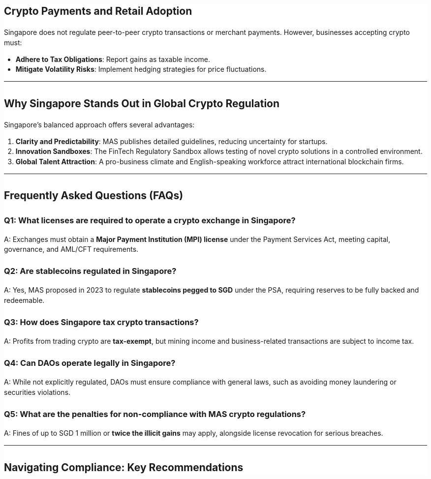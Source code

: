 
## Crypto Payments and Retail Adoption  

Singapore does not regulate peer-to-peer crypto transactions or merchant payments. However, businesses accepting crypto must:  

- **Adhere to Tax Obligations**: Report gains as taxable income.  
- **Mitigate Volatility Risks**: Implement hedging strategies for price fluctuations.  

---

## Why Singapore Stands Out in Global Crypto Regulation  

Singapore’s balanced approach offers several advantages:  

1. **Clarity and Predictability**: MAS publishes detailed guidelines, reducing uncertainty for startups.  
2. **Innovation Sandboxes**: The FinTech Regulatory Sandbox allows testing of novel crypto solutions in a controlled environment.  
3. **Global Talent Attraction**: A pro-business climate and English-speaking workforce attract international blockchain firms.  

---

## Frequently Asked Questions (FAQs)  

### Q1: What licenses are required to operate a crypto exchange in Singapore?  
A: Exchanges must obtain a **Major Payment Institution (MPI) license** under the Payment Services Act, meeting capital, governance, and AML/CFT requirements.  

### Q2: Are stablecoins regulated in Singapore?  
A: Yes, MAS proposed in 2023 to regulate **stablecoins pegged to SGD** under the PSA, requiring reserves to be fully backed and redeemable.  

### Q3: How does Singapore tax crypto transactions?  
A: Profits from trading crypto are **tax-exempt**, but mining income and business-related transactions are subject to income tax.  

### Q4: Can DAOs operate legally in Singapore?  
A: While not explicitly regulated, DAOs must ensure compliance with general laws, such as avoiding money laundering or securities violations.  

### Q5: What are the penalties for non-compliance with MAS crypto regulations?  
A: Fines of up to SGD 1 million or **twice the illicit gains** may apply, alongside license revocation for serious breaches.  

---

## Navigating Compliance: Key Recommendations  
